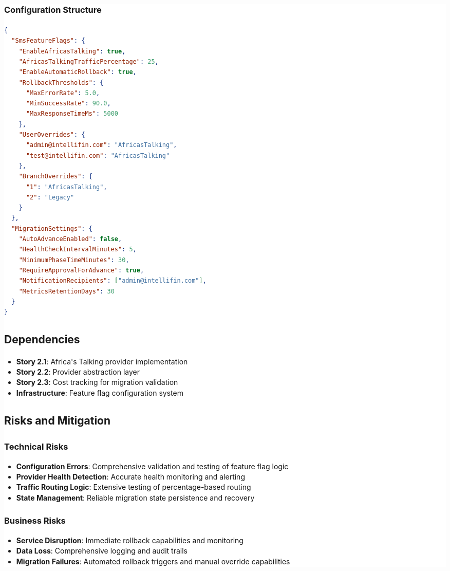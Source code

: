 ### Configuration Structure
```json
{
  "SmsFeatureFlags": {
    "EnableAfricasTalking": true,
    "AfricasTalkingTrafficPercentage": 25,
    "EnableAutomaticRollback": true,
    "RollbackThresholds": {
      "MaxErrorRate": 5.0,
      "MinSuccessRate": 90.0,
      "MaxResponseTimeMs": 5000
    },
    "UserOverrides": {
      "admin@intellifin.com": "AfricasTalking",
      "test@intellifin.com": "AfricasTalking"
    },
    "BranchOverrides": {
      "1": "AfricasTalking",
      "2": "Legacy"
    }
  },
  "MigrationSettings": {
    "AutoAdvanceEnabled": false,
    "HealthCheckIntervalMinutes": 5,
    "MinimumPhaseTimeMinutes": 30,
    "RequireApprovalForAdvance": true,
    "NotificationRecipients": ["admin@intellifin.com"],
    "MetricsRetentionDays": 30
  }
}
```

## Dependencies
- **Story 2.1**: Africa's Talking provider implementation
- **Story 2.2**: Provider abstraction layer
- **Story 2.3**: Cost tracking for migration validation
- **Infrastructure**: Feature flag configuration system

## Risks and Mitigation

### Technical Risks
- **Configuration Errors**: Comprehensive validation and testing of feature flag logic
- **Provider Health Detection**: Accurate health monitoring and alerting
- **Traffic Routing Logic**: Extensive testing of percentage-based routing
- **State Management**: Reliable migration state persistence and recovery

### Business Risks
- **Service Disruption**: Immediate rollback capabilities and monitoring
- **Data Loss**: Comprehensive logging and audit trails
- **Migration Failures**: Automated rollback triggers and manual override capabilities
